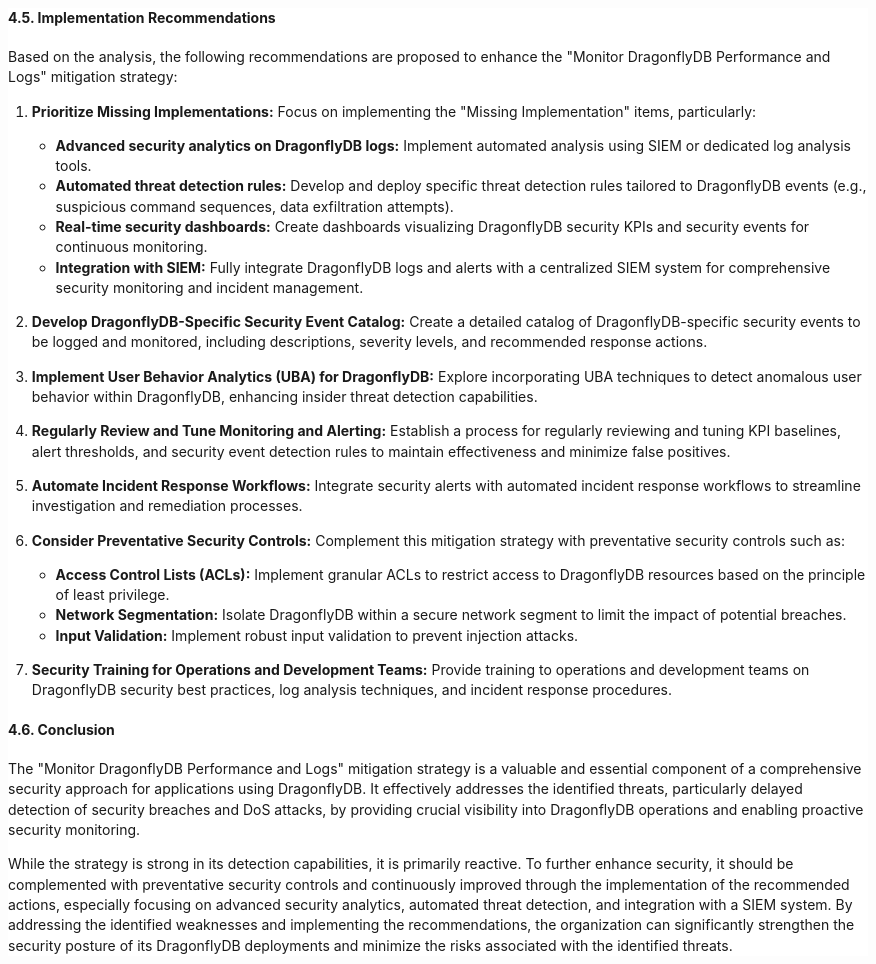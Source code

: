 #### 4.5. Implementation Recommendations

Based on the analysis, the following recommendations are proposed to enhance the "Monitor DragonflyDB Performance and Logs" mitigation strategy:

1.  **Prioritize Missing Implementations:** Focus on implementing the "Missing Implementation" items, particularly:
    *   **Advanced security analytics on DragonflyDB logs:** Implement automated analysis using SIEM or dedicated log analysis tools.
    *   **Automated threat detection rules:** Develop and deploy specific threat detection rules tailored to DragonflyDB events (e.g., suspicious command sequences, data exfiltration attempts).
    *   **Real-time security dashboards:** Create dashboards visualizing DragonflyDB security KPIs and security events for continuous monitoring.
    *   **Integration with SIEM:** Fully integrate DragonflyDB logs and alerts with a centralized SIEM system for comprehensive security monitoring and incident management.

2.  **Develop DragonflyDB-Specific Security Event Catalog:** Create a detailed catalog of DragonflyDB-specific security events to be logged and monitored, including descriptions, severity levels, and recommended response actions.

3.  **Implement User Behavior Analytics (UBA) for DragonflyDB:** Explore incorporating UBA techniques to detect anomalous user behavior within DragonflyDB, enhancing insider threat detection capabilities.

4.  **Regularly Review and Tune Monitoring and Alerting:** Establish a process for regularly reviewing and tuning KPI baselines, alert thresholds, and security event detection rules to maintain effectiveness and minimize false positives.

5.  **Automate Incident Response Workflows:** Integrate security alerts with automated incident response workflows to streamline investigation and remediation processes.

6.  **Consider Preventative Security Controls:**  Complement this mitigation strategy with preventative security controls such as:
    *   **Access Control Lists (ACLs):** Implement granular ACLs to restrict access to DragonflyDB resources based on the principle of least privilege.
    *   **Network Segmentation:** Isolate DragonflyDB within a secure network segment to limit the impact of potential breaches.
    *   **Input Validation:** Implement robust input validation to prevent injection attacks.

7.  **Security Training for Operations and Development Teams:** Provide training to operations and development teams on DragonflyDB security best practices, log analysis techniques, and incident response procedures.

#### 4.6. Conclusion

The "Monitor DragonflyDB Performance and Logs" mitigation strategy is a valuable and essential component of a comprehensive security approach for applications using DragonflyDB. It effectively addresses the identified threats, particularly delayed detection of security breaches and DoS attacks, by providing crucial visibility into DragonflyDB operations and enabling proactive security monitoring.

While the strategy is strong in its detection capabilities, it is primarily reactive. To further enhance security, it should be complemented with preventative security controls and continuously improved through the implementation of the recommended actions, especially focusing on advanced security analytics, automated threat detection, and integration with a SIEM system. By addressing the identified weaknesses and implementing the recommendations, the organization can significantly strengthen the security posture of its DragonflyDB deployments and minimize the risks associated with the identified threats.
